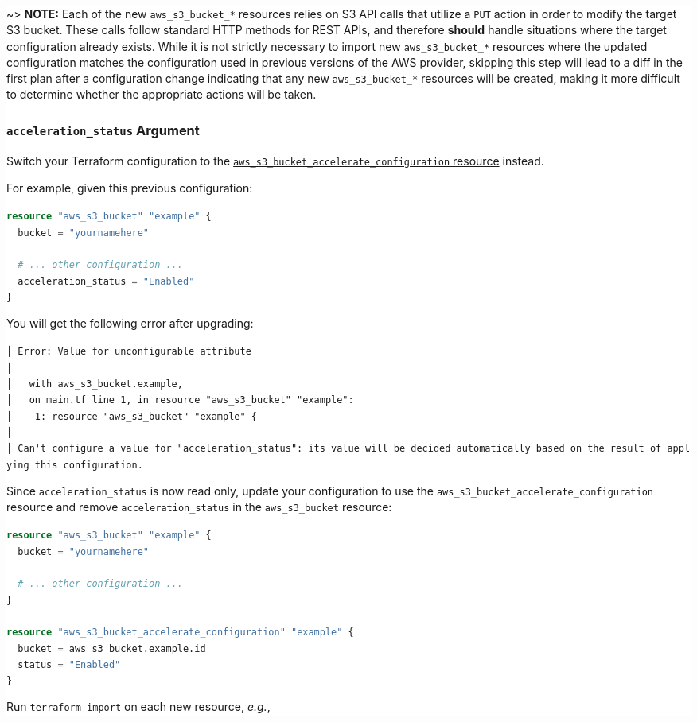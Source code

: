 ~> **NOTE:** Each of the new `aws_s3_bucket_*` resources relies on S3 API calls that utilize a `PUT` action in order to modify the target S3 bucket. These calls follow standard HTTP methods for REST APIs, and therefore **should** handle situations where the target configuration already exists. While it is not strictly necessary to import new `aws_s3_bucket_*` resources where the updated configuration matches the configuration used in previous versions of the AWS provider, skipping this step will lead to a diff in the first plan after a configuration change indicating that any new `aws_s3_bucket_*` resources will be created, making it more difficult to determine whether the appropriate actions will be taken.

### `acceleration_status` Argument

Switch your Terraform configuration to the [`aws_s3_bucket_accelerate_configuration` resource](/docs/providers/aws/r/s3_bucket_accelerate_configuration.html) instead.

For example, given this previous configuration:

```terraform
resource "aws_s3_bucket" "example" {
  bucket = "yournamehere"

  # ... other configuration ...
  acceleration_status = "Enabled"
}
```

You will get the following error after upgrading:

```
│ Error: Value for unconfigurable attribute
│
│   with aws_s3_bucket.example,
│   on main.tf line 1, in resource "aws_s3_bucket" "example":
│    1: resource "aws_s3_bucket" "example" {
│
│ Can't configure a value for "acceleration_status": its value will be decided automatically based on the result of applying this configuration.
```

Since `acceleration_status` is now read only, update your configuration to use the `aws_s3_bucket_accelerate_configuration`
resource and remove `acceleration_status` in the `aws_s3_bucket` resource:

```terraform
resource "aws_s3_bucket" "example" {
  bucket = "yournamehere"

  # ... other configuration ...
}

resource "aws_s3_bucket_accelerate_configuration" "example" {
  bucket = aws_s3_bucket.example.id
  status = "Enabled"
}
```

Run `terraform import` on each new resource, _e.g._,
